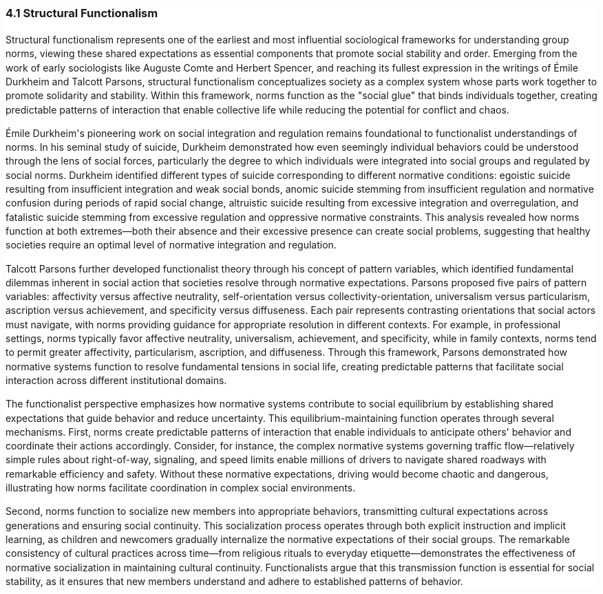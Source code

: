 ### 4.1 Structural Functionalism

Structural functionalism represents one of the earliest and most influential sociological frameworks for understanding group norms, viewing these shared expectations as essential components that promote social stability and order. Emerging from the work of early sociologists like Auguste Comte and Herbert Spencer, and reaching its fullest expression in the writings of Émile Durkheim and Talcott Parsons, structural functionalism conceptualizes society as a complex system whose parts work together to promote solidarity and stability. Within this framework, norms function as the "social glue" that binds individuals together, creating predictable patterns of interaction that enable collective life while reducing the potential for conflict and chaos.

Émile Durkheim's pioneering work on social integration and regulation remains foundational to functionalist understandings of norms. In his seminal study of suicide, Durkheim demonstrated how even seemingly individual behaviors could be understood through the lens of social forces, particularly the degree to which individuals were integrated into social groups and regulated by social norms. Durkheim identified different types of suicide corresponding to different normative conditions: egoistic suicide resulting from insufficient integration and weak social bonds, anomic suicide stemming from insufficient regulation and normative confusion during periods of rapid social change, altruistic suicide resulting from excessive integration and overregulation, and fatalistic suicide stemming from excessive regulation and oppressive normative constraints. This analysis revealed how norms function at both extremes—both their absence and their excessive presence can create social problems, suggesting that healthy societies require an optimal level of normative integration and regulation.

Talcott Parsons further developed functionalist theory through his concept of pattern variables, which identified fundamental dilemmas inherent in social action that societies resolve through normative expectations. Parsons proposed five pairs of pattern variables: affectivity versus affective neutrality, self-orientation versus collectivity-orientation, universalism versus particularism, ascription versus achievement, and specificity versus diffuseness. Each pair represents contrasting orientations that social actors must navigate, with norms providing guidance for appropriate resolution in different contexts. For example, in professional settings, norms typically favor affective neutrality, universalism, achievement, and specificity, while in family contexts, norms tend to permit greater affectivity, particularism, ascription, and diffuseness. Through this framework, Parsons demonstrated how normative systems function to resolve fundamental tensions in social life, creating predictable patterns that facilitate social interaction across different institutional domains.

The functionalist perspective emphasizes how normative systems contribute to social equilibrium by establishing shared expectations that guide behavior and reduce uncertainty. This equilibrium-maintaining function operates through several mechanisms. First, norms create predictable patterns of interaction that enable individuals to anticipate others' behavior and coordinate their actions accordingly. Consider, for instance, the complex normative systems governing traffic flow—relatively simple rules about right-of-way, signaling, and speed limits enable millions of drivers to navigate shared roadways with remarkable efficiency and safety. Without these normative expectations, driving would become chaotic and dangerous, illustrating how norms facilitate coordination in complex social environments.

Second, norms function to socialize new members into appropriate behaviors, transmitting cultural expectations across generations and ensuring social continuity. This socialization process operates through both explicit instruction and implicit learning, as children and newcomers gradually internalize the normative expectations of their social groups. The remarkable consistency of cultural practices across time—from religious rituals to everyday etiquette—demonstrates the effectiveness of normative socialization in maintaining cultural continuity. Functionalists argue that this transmission function is essential for social stability, as it ensures that new members understand and adhere to established patterns of behavior.

